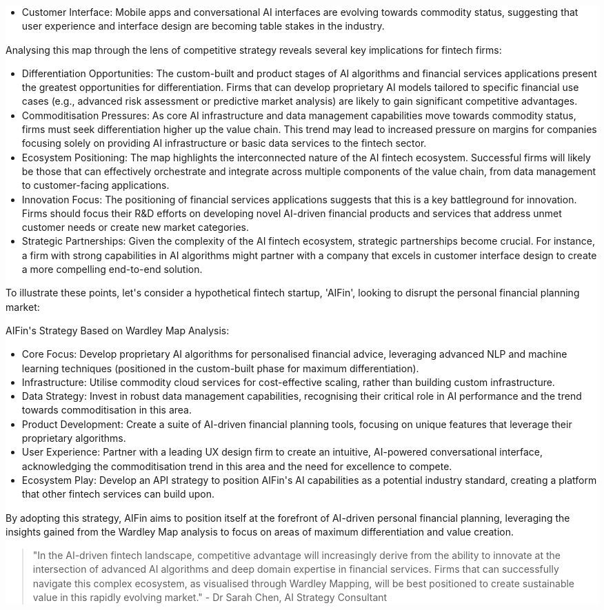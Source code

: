 - Customer Interface: Mobile apps and conversational AI interfaces are evolving towards commodity status, suggesting that user experience and interface design are becoming table stakes in the industry.

Analysing this map through the lens of competitive strategy reveals several key implications for fintech firms:

- Differentiation Opportunities: The custom-built and product stages of AI algorithms and financial services applications present the greatest opportunities for differentiation. Firms that can develop proprietary AI models tailored to specific financial use cases (e.g., advanced risk assessment or predictive market analysis) are likely to gain significant competitive advantages.
- Commoditisation Pressures: As core AI infrastructure and data management capabilities move towards commodity status, firms must seek differentiation higher up the value chain. This trend may lead to increased pressure on margins for companies focusing solely on providing AI infrastructure or basic data services to the fintech sector.
- Ecosystem Positioning: The map highlights the interconnected nature of the AI fintech ecosystem. Successful firms will likely be those that can effectively orchestrate and integrate across multiple components of the value chain, from data management to customer-facing applications.
- Innovation Focus: The positioning of financial services applications suggests that this is a key battleground for innovation. Firms should focus their R&D efforts on developing novel AI-driven financial products and services that address unmet customer needs or create new market categories.
- Strategic Partnerships: Given the complexity of the AI fintech ecosystem, strategic partnerships become crucial. For instance, a firm with strong capabilities in AI algorithms might partner with a company that excels in customer interface design to create a more compelling end-to-end solution.

To illustrate these points, let's consider a hypothetical fintech startup, 'AIFin', looking to disrupt the personal financial planning market:

AIFin's Strategy Based on Wardley Map Analysis:

- Core Focus: Develop proprietary AI algorithms for personalised financial advice, leveraging advanced NLP and machine learning techniques (positioned in the custom-built phase for maximum differentiation).
- Infrastructure: Utilise commodity cloud services for cost-effective scaling, rather than building custom infrastructure.
- Data Strategy: Invest in robust data management capabilities, recognising their critical role in AI performance and the trend towards commoditisation in this area.
- Product Development: Create a suite of AI-driven financial planning tools, focusing on unique features that leverage their proprietary algorithms.
- User Experience: Partner with a leading UX design firm to create an intuitive, AI-powered conversational interface, acknowledging the commoditisation trend in this area and the need for excellence to compete.
- Ecosystem Play: Develop an API strategy to position AIFin's AI capabilities as a potential industry standard, creating a platform that other fintech services can build upon.

By adopting this strategy, AIFin aims to position itself at the forefront of AI-driven personal financial planning, leveraging the insights gained from the Wardley Map analysis to focus on areas of maximum differentiation and value creation.

> "In the AI-driven fintech landscape, competitive advantage will increasingly derive from the ability to innovate at the intersection of advanced AI algorithms and deep domain expertise in financial services. Firms that can successfully navigate this complex ecosystem, as visualised through Wardley Mapping, will be best positioned to create sustainable value in this rapidly evolving market." - Dr Sarah Chen, AI Strategy Consultant

